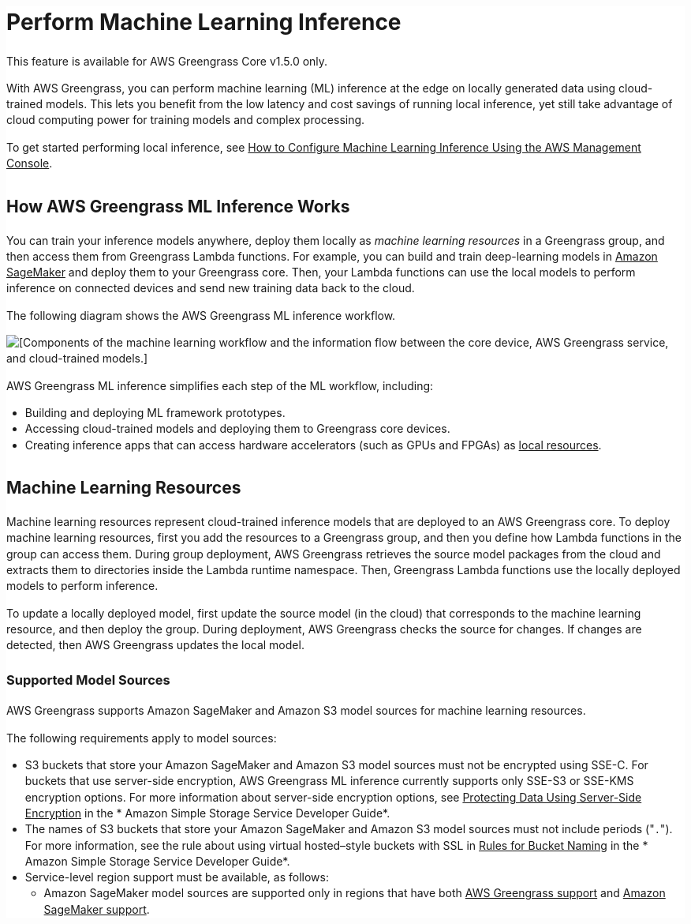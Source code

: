 # Perform Machine Learning Inference<a name="ml-inference"></a>

This feature is available for AWS Greengrass Core v1\.5\.0 only\.

With AWS Greengrass, you can perform machine learning \(ML\) inference at the edge on locally generated data using cloud\-trained models\. This lets you benefit from the low latency and cost savings of running local inference, yet still take advantage of cloud computing power for training models and complex processing\.

To get started performing local inference, see [How to Configure Machine Learning Inference Using the AWS Management Console](ml-console.md)\.

## How AWS Greengrass ML Inference Works<a name="how-ml-inference-works"></a>

You can train your inference models anywhere, deploy them locally as *machine learning resources* in a Greengrass group, and then access them from Greengrass Lambda functions\. For example, you can build and train deep\-learning models in [Amazon SageMaker](https://console.aws.amazon.com/sagemaker) and deploy them to your Greengrass core\. Then, your Lambda functions can use the local models to perform inference on connected devices and send new training data back to the cloud\.

The following diagram shows the AWS Greengrass ML inference workflow\.

![\[Components of the machine learning workflow and the information flow between the core device, AWS Greengrass service, and cloud-trained models.\]](http://docs.aws.amazon.com/greengrass/latest/developerguide/images/ml-inference/diagram-ml-overview.png)

AWS Greengrass ML inference simplifies each step of the ML workflow, including:
+ Building and deploying ML framework prototypes\.
+ Accessing cloud\-trained models and deploying them to Greengrass core devices\.
+ Creating inference apps that can access hardware accelerators \(such as GPUs and FPGAs\) as [local resources](access-local-resources.md)\.

## Machine Learning Resources<a name="ml-resources"></a>

Machine learning resources represent cloud\-trained inference models that are deployed to an AWS Greengrass core\. To deploy machine learning resources, first you add the resources to a Greengrass group, and then you define how Lambda functions in the group can access them\. During group deployment, AWS Greengrass retrieves the source model packages from the cloud and extracts them to directories inside the Lambda runtime namespace\. Then, Greengrass Lambda functions use the locally deployed models to perform inference\.

To update a locally deployed model, first update the source model \(in the cloud\) that corresponds to the machine learning resource, and then deploy the group\. During deployment, AWS Greengrass checks the source for changes\. If changes are detected, then AWS Greengrass updates the local model\.

### Supported Model Sources<a name="supported-model-sources"></a>

AWS Greengrass supports Amazon SageMaker and Amazon S3 model sources for machine learning resources\.

The following requirements apply to model sources:
+ S3 buckets that store your Amazon SageMaker and Amazon S3 model sources must not be encrypted using SSE\-C\. For buckets that use server\-side encryption, AWS Greengrass ML inference currently supports only SSE\-S3 or SSE\-KMS encryption options\. For more information about server\-side encryption options, see [ Protecting Data Using Server\-Side Encryption](http://docs.aws.amazon.com/AmazonS3/latest/dev/serv-side-encryption.html) in the * Amazon Simple Storage Service Developer Guide*\.
+ The names of S3 buckets that store your Amazon SageMaker and Amazon S3 model sources must not include periods \("`.`"\)\. For more information, see the rule about using virtual hosted–style buckets with SSL in [ Rules for Bucket Naming](http://docs.aws.amazon.com/AmazonS3/latest/dev/BucketRestrictions.html#bucketnamingrules) in the * Amazon Simple Storage Service Developer Guide*\.
+ Service\-level region support must be available, as follows:
  + Amazon SageMaker model sources are supported only in regions that have both [ AWS Greengrass support](http://docs.aws.amazon.com/general/latest/gr/rande.html#greengrass_region) and [ Amazon SageMaker support](http://docs.aws.amazon.com/general/latest/gr/rande.html#sagemaker_region)\.